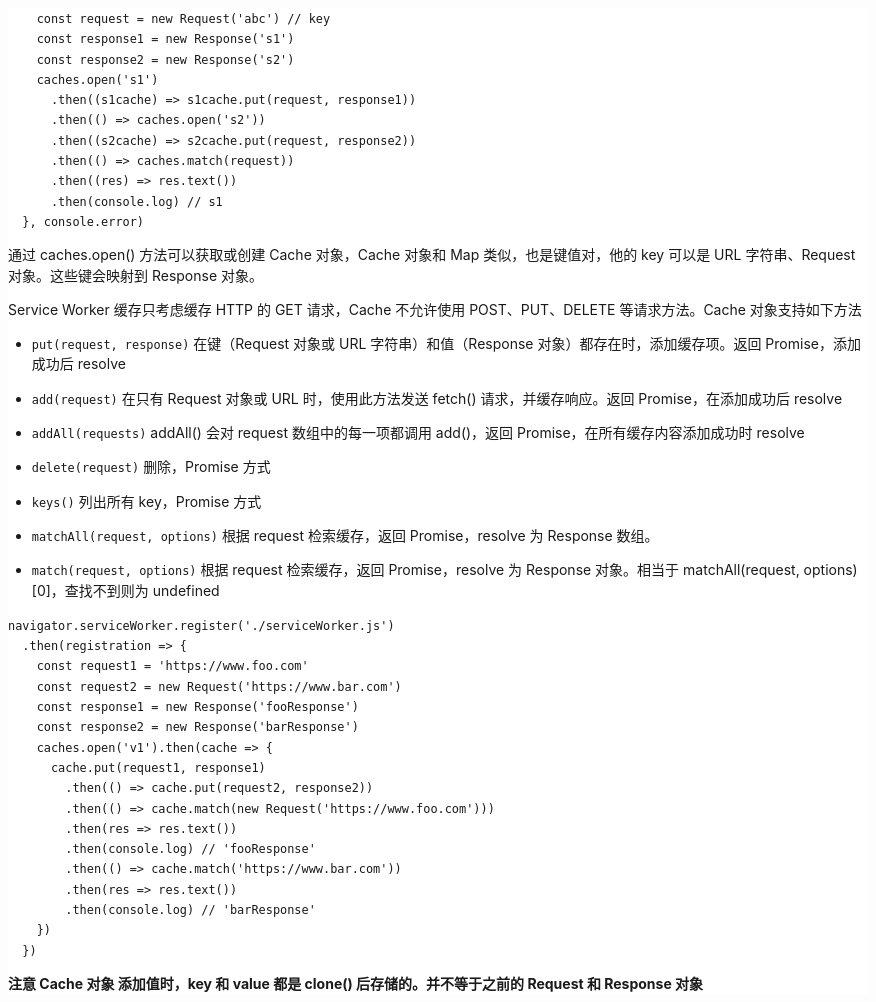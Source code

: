 ```
    const request = new Request('abc') // key
    const response1 = new Response('s1')
    const response2 = new Response('s2')
    caches.open('s1')
      .then((s1cache) => s1cache.put(request, response1))
      .then(() => caches.open('s2'))
      .then((s2cache) => s2cache.put(request, response2))
      .then(() => caches.match(request))
      .then((res) => res.text())
      .then(console.log) // s1
  }, console.error)
```

通过 caches.open() 方法可以获取或创建 Cache 对象，Cache 对象和 Map 类似，也是键值对，他的 key 可以是 URL 字符串、Request 对象。这些键会映射到 Response 对象。

Service Worker 缓存只考虑缓存 HTTP 的 GET 请求，Cache 不允许使用 POST、PUT、DELETE 等请求方法。Cache 对象支持如下方法

* `put(request, response)` 在键（Request 对象或 URL 字符串）和值（Response 对象）都存在时，添加缓存项。返回 Promise，添加成功后 resolve

* `add(request)` 在只有 Request 对象或 URL 时，使用此方法发送 fetch() 请求，并缓存响应。返回 Promise，在添加成功后 resolve

* `addAll(requests)` addAll() 会对 request 数组中的每一项都调用 add()，返回 Promise，在所有缓存内容添加成功时 resolve

* `delete(request)` 删除，Promise 方式

* `keys()` 列出所有 key，Promise 方式

* `matchAll(request, options)` 根据 request 检索缓存，返回 Promise，resolve 为 Response 数组。

* `match(request, options)` 根据 request 检索缓存，返回 Promise，resolve 为 Response 对象。相当于 matchAll(request, options)[0]，查找不到则为 undefined

```
navigator.serviceWorker.register('./serviceWorker.js')
  .then(registration => {
    const request1 = 'https://www.foo.com'
    const request2 = new Request('https://www.bar.com')
    const response1 = new Response('fooResponse')
    const response2 = new Response('barResponse')
    caches.open('v1').then(cache => {
      cache.put(request1, response1)
        .then(() => cache.put(request2, response2))
        .then(() => cache.match(new Request('https://www.foo.com')))
        .then(res => res.text())
        .then(console.log) // 'fooResponse'
        .then(() => cache.match('https://www.bar.com'))
        .then(res => res.text())
        .then(console.log) // 'barResponse'
    })
  })
```

**注意 Cache 对象 添加值时，key 和 value 都是 clone() 后存储的。并不等于之前的 Request 和 Response 对象**
